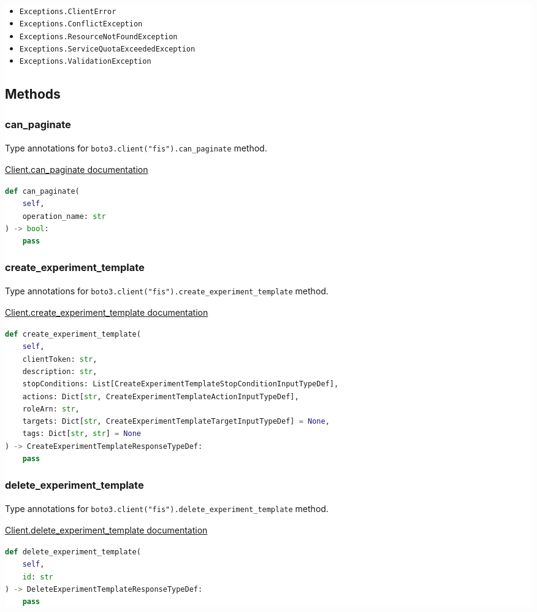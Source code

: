 - `Exceptions.ClientError`
- `Exceptions.ConflictException`
- `Exceptions.ResourceNotFoundException`
- `Exceptions.ServiceQuotaExceededException`
- `Exceptions.ValidationException`


## Methods


### can_paginate

Type annotations for `boto3.client("fis").can_paginate` method.

[Client.can_paginate documentation](https://boto3.amazonaws.com/v1/documentation/api/latest/reference/services/fis.html#FIS.Client.can_paginate)

```python
def can_paginate(
    self,
    operation_name: str
) -> bool:
    pass
```

### create_experiment_template

Type annotations for `boto3.client("fis").create_experiment_template` method.

[Client.create_experiment_template documentation](https://boto3.amazonaws.com/v1/documentation/api/latest/reference/services/fis.html#FIS.Client.create_experiment_template)

```python
def create_experiment_template(
    self,
    clientToken: str,
    description: str,
    stopConditions: List[CreateExperimentTemplateStopConditionInputTypeDef],
    actions: Dict[str, CreateExperimentTemplateActionInputTypeDef],
    roleArn: str,
    targets: Dict[str, CreateExperimentTemplateTargetInputTypeDef] = None,
    tags: Dict[str, str] = None
) -> CreateExperimentTemplateResponseTypeDef:
    pass
```

### delete_experiment_template

Type annotations for `boto3.client("fis").delete_experiment_template` method.

[Client.delete_experiment_template documentation](https://boto3.amazonaws.com/v1/documentation/api/latest/reference/services/fis.html#FIS.Client.delete_experiment_template)

```python
def delete_experiment_template(
    self,
    id: str
) -> DeleteExperimentTemplateResponseTypeDef:
    pass
```
